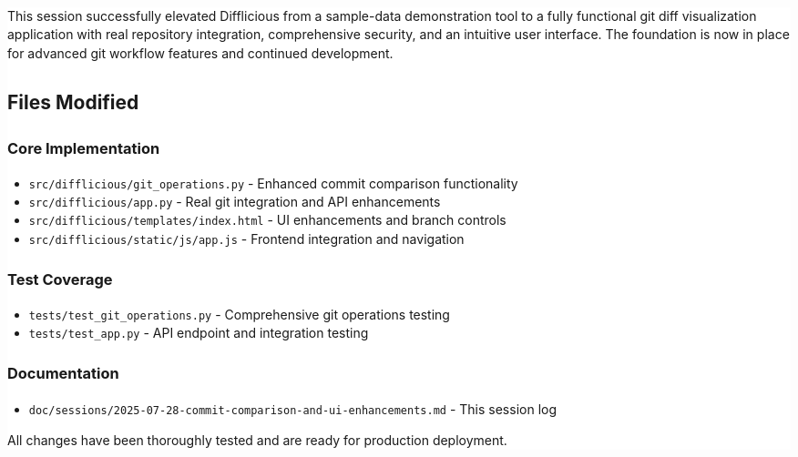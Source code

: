 This session successfully elevated Difflicious from a sample-data demonstration tool to a fully functional git diff visualization application with real repository integration, comprehensive security, and an intuitive user interface. The foundation is now in place for advanced git workflow features and continued development.

## Files Modified

### **Core Implementation**
- `src/difflicious/git_operations.py` - Enhanced commit comparison functionality
- `src/difflicious/app.py` - Real git integration and API enhancements
- `src/difflicious/templates/index.html` - UI enhancements and branch controls
- `src/difflicious/static/js/app.js` - Frontend integration and navigation

### **Test Coverage**
- `tests/test_git_operations.py` - Comprehensive git operations testing
- `tests/test_app.py` - API endpoint and integration testing

### **Documentation**
- `doc/sessions/2025-07-28-commit-comparison-and-ui-enhancements.md` - This session log

All changes have been thoroughly tested and are ready for production deployment.
